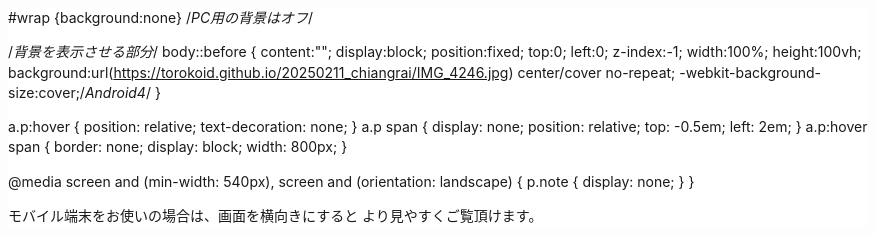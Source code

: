 #wrap {background:none} /*PC用の背景はオフ*/

/*背景を表示させる部分*/
body::before {
content:"";
display:block;
position:fixed;
top:0;
left:0;
z-index:-1;
width:100%;
height:100vh;
background:url(https://torokoid.github.io/20250211_chiangrai/IMG_4246.jpg) center/cover no-repeat;
-webkit-background-size:cover;/*Android4*/
}

a.p:hover {
position: relative;
text-decoration: none;
}
a.p span {
display: none;
position: relative;
top: -0.5em;
left: 2em;
}
a.p:hover span {
border: none;
display: block;
width: 800px;
}


@media screen and (min-width: 540px),
screen and (orientation: landscape) {
p.note { display: none; }
}

</style>

<link href="https://cdnjs.cloudflare.com/ajax/libs/lightbox2/2.7.1/css/lightbox.css" rel="stylesheet">

</head>

<body>



<p class="note">
モバイル端末をお使いの場合は、画面を横向きにすると
より見やすくご覧頂けます。
</p>




